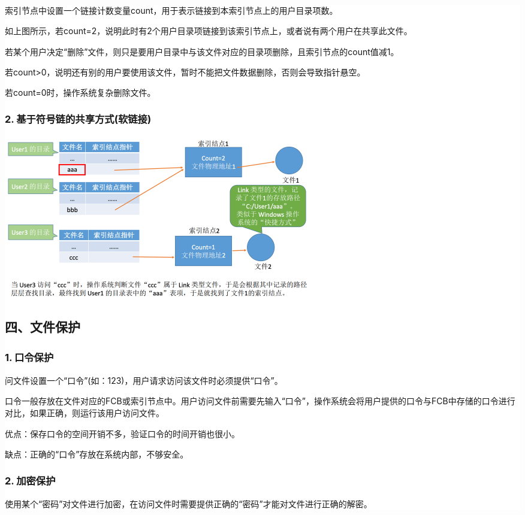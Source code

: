 索引节点中设置一个链接计数变量count，用于表示链接到本索引节点上的用户目录项数。

如上图所示，若count=2，说明此时有2个用户目录项链接到该索引节点上，或者说有两个用户在共享此文件。

若某个用户决定“删除”文件，则只是要用户目录中与该文件对应的目录项删除，且索引节点的count值减1。

若count>0，说明还有别的用户要使用该文件，暂时不能把文件数据删除，否则会导致指针悬空。

若count=0时，操作系统复杂删除文件。

### 2. 基于符号链的共享方式(软链接)

<img src="images/11-软链接.png" style="zoom:50%;" />

## 四、文件保护

### 1. 口令保护

问文件设置一个“口令”(如：123)，用户请求访问该文件时必须提供“口令”。

口令一般存放在文件对应的FCB或索引节点中。用户访问文件前需要先输入“口令”，操作系统会将用户提供的口令与FCB中存储的口令进行对比，如果正确，则运行该用户访问文件。

优点：保存口令的空间开销不多，验证口令的时间开销也很小。

缺点：正确的“口令”存放在系统内部，不够安全。

### 2. 加密保护

使用某个“密码”对文件进行加密，在访问文件时需要提供正确的“密码”才能对文件进行正确的解密。

